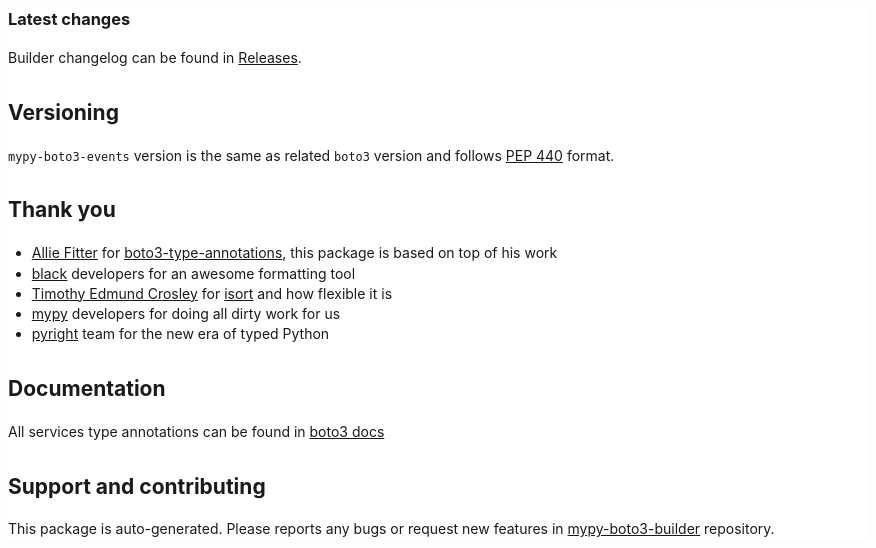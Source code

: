 ### Latest changes

Builder changelog can be found in
[Releases](https://github.com/youtype/mypy_boto3_builder/releases).

<a id="versioning"></a>

## Versioning

`mypy-boto3-events` version is the same as related `boto3` version and follows
[PEP 440](https://www.python.org/dev/peps/pep-0440/) format.

<a id="thank-you"></a>

## Thank you

- [Allie Fitter](https://github.com/alliefitter) for
  [boto3-type-annotations](https://pypi.org/project/boto3-type-annotations/),
  this package is based on top of his work
- [black](https://github.com/psf/black) developers for an awesome formatting
  tool
- [Timothy Edmund Crosley](https://github.com/timothycrosley) for
  [isort](https://github.com/PyCQA/isort) and how flexible it is
- [mypy](https://github.com/python/mypy) developers for doing all dirty work
  for us
- [pyright](https://github.com/microsoft/pyright) team for the new era of typed
  Python

<a id="documentation"></a>

## Documentation

All services type annotations can be found in
[boto3 docs](https://youtype.github.io/boto3_stubs_docs/mypy_boto3_events/)

<a id="support-and-contributing"></a>

## Support and contributing

This package is auto-generated. Please reports any bugs or request new features
in [mypy-boto3-builder](https://github.com/youtype/mypy_boto3_builder/issues/)
repository.
